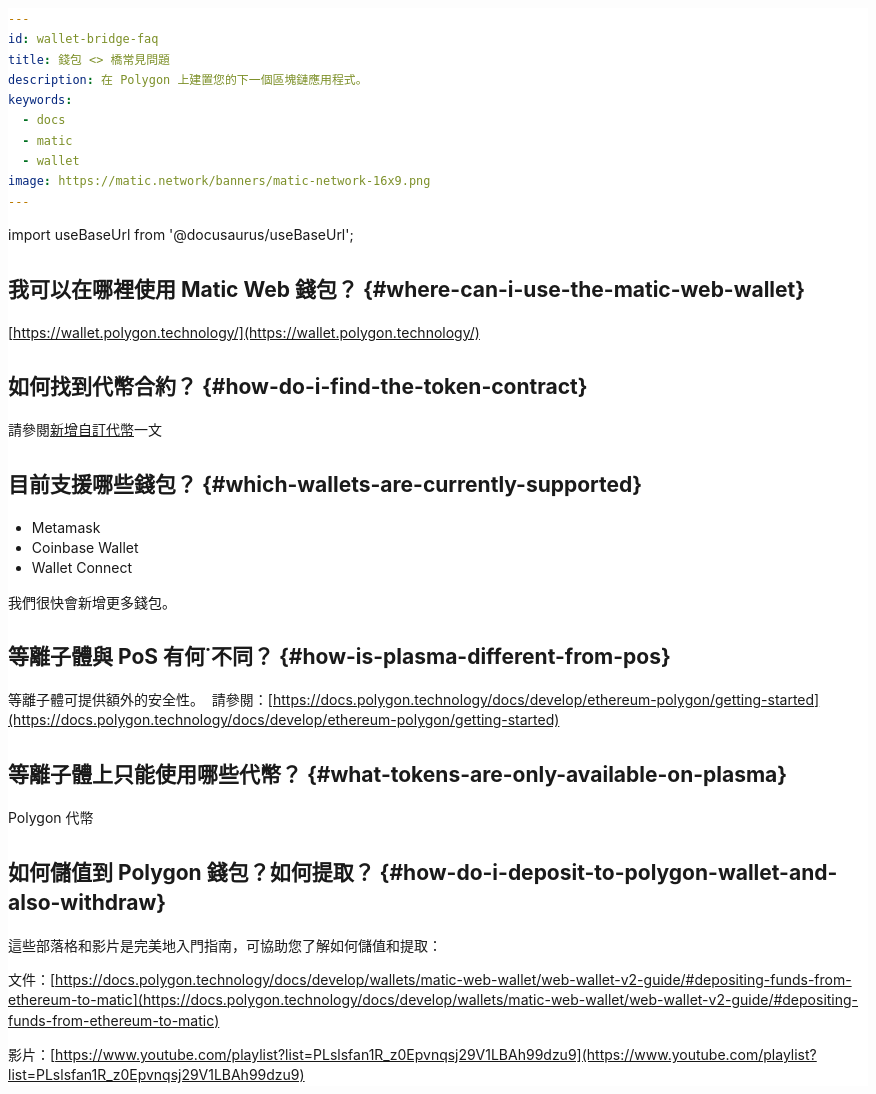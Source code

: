 ```yaml
---
id: wallet-bridge-faq
title: 錢包 <> 橋常見問題
description: 在 Polygon 上建置您的下一個區塊鏈應用程式。
keywords:
  - docs
  - matic
  - wallet
image: https://matic.network/banners/matic-network-16x9.png
---
```

import useBaseUrl from '@docusaurus/useBaseUrl';

## 我可以在哪裡使用 Matic Web 錢包？ {#where-can-i-use-the-matic-web-wallet}
[https://wallet.polygon.technology/](https://wallet.polygon.technology/)

## 如何找到代幣合約？ {#how-do-i-find-the-token-contract}

請參閱[新增自訂代幣](../faq/adding-a-custom-token)一文

## 目前支援哪些錢包？ {#which-wallets-are-currently-supported}

- Metamask
- Coinbase Wallet
- Wallet Connect

我們很快會新增更多錢包。

## 等離子體與 PoS 有何˙不同？ {#how-is-plasma-different-from-pos}

等離子體可提供額外的安全性。 
請參閱：[https://docs.polygon.technology/docs/develop/ethereum-polygon/getting-started](https://docs.polygon.technology/docs/develop/ethereum-polygon/getting-started)

## 等離子體上只能使用哪些代幣？ {#what-tokens-are-only-available-on-plasma}

Polygon 代幣

## 如何儲值到 Polygon 錢包？如何提取？ {#how-do-i-deposit-to-polygon-wallet-and-also-withdraw}

這些部落格和影片是完美地入門指南，可協助您了解如何儲值和提取： 

文件：[https://docs.polygon.technology/docs/develop/wallets/matic-web-wallet/web-wallet-v2-guide/#depositing-funds-from-ethereum-to-matic](https://docs.polygon.technology/docs/develop/wallets/matic-web-wallet/web-wallet-v2-guide/#depositing-funds-from-ethereum-to-matic)

影片：[https://www.youtube.com/playlist?list=PLslsfan1R_z0Epvnqsj29V1LBAh99dzu9](https://www.youtube.com/playlist?list=PLslsfan1R_z0Epvnqsj29V1LBAh99dzu9)
